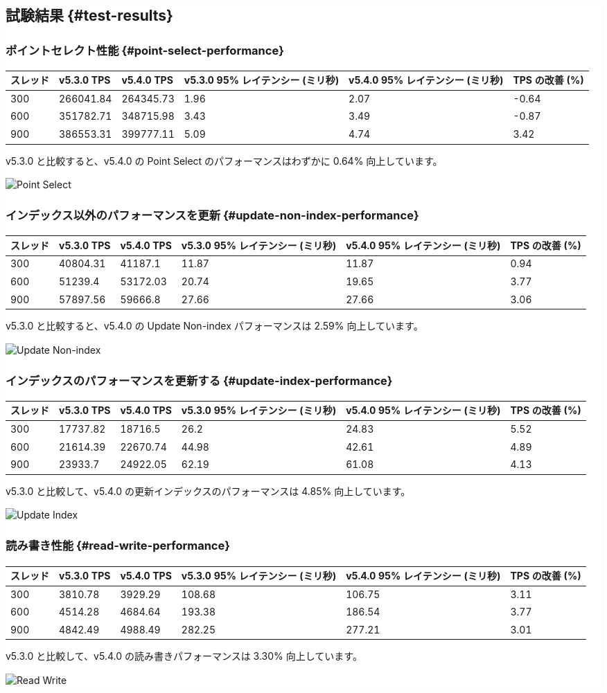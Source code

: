 ## 試験結果 {#test-results}

### ポイントセレクト性能 {#point-select-performance}

| スレッド | v5.3.0 TPS | v5.4.0 TPS | v5.3.0 95% レイテンシー (ミリ秒) | v5.4.0 95% レイテンシー (ミリ秒) | TPS の改善 (%) |
| :--- | :--------- | :--------- | :---------------------- | :---------------------- | :---------- |
| 300  | 266041.84  | 264345.73  | 1.96                    | 2.07                    | -0.64       |
| 600  | 351782.71  | 348715.98  | 3.43                    | 3.49                    | -0.87       |
| 900  | 386553.31  | 399777.11  | 5.09                    | 4.74                    | 3.42        |

v5.3.0 と比較すると、v5.4.0 の Point Select のパフォーマンスはわずかに 0.64% 向上しています。

![Point Select](https://download.pingcap.com/images/docs/sysbench_v530vsv540_point_select.png)

### インデックス以外のパフォーマンスを更新 {#update-non-index-performance}

| スレッド | v5.3.0 TPS | v5.4.0 TPS | v5.3.0 95% レイテンシー (ミリ秒) | v5.4.0 95% レイテンシー (ミリ秒) | TPS の改善 (%) |
| :--- | :--------- | :--------- | :---------------------- | :---------------------- | :---------- |
| 300  | 40804.31   | 41187.1    | 11.87                   | 11.87                   | 0.94        |
| 600  | 51239.4    | 53172.03   | 20.74                   | 19.65                   | 3.77        |
| 900  | 57897.56   | 59666.8    | 27.66                   | 27.66                   | 3.06        |

v5.3.0 と比較すると、v5.4.0 の Update Non-index パフォーマンスは 2.59% 向上しています。

![Update Non-index](https://download.pingcap.com/images/docs/sysbench_v530vsv540_update_non_index.png)

### インデックスのパフォーマンスを更新する {#update-index-performance}

| スレッド | v5.3.0 TPS | v5.4.0 TPS | v5.3.0 95% レイテンシー (ミリ秒) | v5.4.0 95% レイテンシー (ミリ秒) | TPS の改善 (%) |
| :--- | :--------- | :--------- | :---------------------- | :---------------------- | :---------- |
| 300  | 17737.82   | 18716.5    | 26.2                    | 24.83                   | 5.52        |
| 600  | 21614.39   | 22670.74   | 44.98                   | 42.61                   | 4.89        |
| 900  | 23933.7    | 24922.05   | 62.19                   | 61.08                   | 4.13        |

v5.3.0 と比較して、v5.4.0 の更新インデックスのパフォーマンスは 4.85% 向上しています。

![Update Index](https://download.pingcap.com/images/docs/sysbench_v530vsv540_update_index.png)

### 読み書き性能 {#read-write-performance}

| スレッド | v5.3.0 TPS | v5.4.0 TPS | v5.3.0 95% レイテンシー (ミリ秒) | v5.4.0 95% レイテンシー (ミリ秒) | TPS の改善 (%) |
| :--- | :--------- | :--------- | :---------------------- | :---------------------- | :---------- |
| 300  | 3810.78    | 3929.29    | 108.68                  | 106.75                  | 3.11        |
| 600  | 4514.28    | 4684.64    | 193.38                  | 186.54                  | 3.77        |
| 900  | 4842.49    | 4988.49    | 282.25                  | 277.21                  | 3.01        |

v5.3.0 と比較して、v5.4.0 の読み書きパフォーマンスは 3.30% 向上しています。

![Read Write](https://download.pingcap.com/images/docs/sysbench_v530vsv540_read_write.png)
